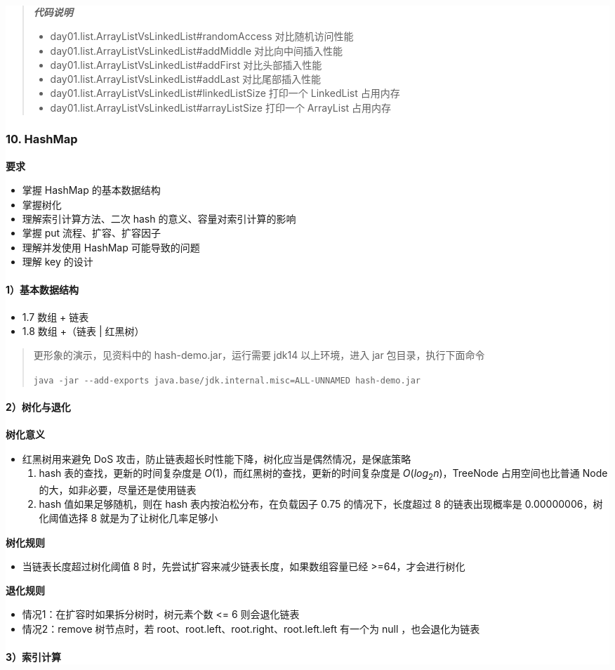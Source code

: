 > ***代码说明***
>
> * day01.list.ArrayListVsLinkedList#randomAccess 对比随机访问性能
> * day01.list.ArrayListVsLinkedList#addMiddle 对比向中间插入性能
> * day01.list.ArrayListVsLinkedList#addFirst 对比头部插入性能
> * day01.list.ArrayListVsLinkedList#addLast 对比尾部插入性能
> * day01.list.ArrayListVsLinkedList#linkedListSize 打印一个 LinkedList 占用内存
> * day01.list.ArrayListVsLinkedList#arrayListSize 打印一个 ArrayList 占用内存



### 10. HashMap

**要求**

* 掌握 HashMap 的基本数据结构
* 掌握树化
* 理解索引计算方法、二次 hash 的意义、容量对索引计算的影响
* 掌握 put 流程、扩容、扩容因子
* 理解并发使用 HashMap 可能导致的问题
* 理解 key 的设计



#### 1）基本数据结构

* 1.7 数组 + 链表
* 1.8 数组 +（链表 | 红黑树）

> 更形象的演示，见资料中的 hash-demo.jar，运行需要 jdk14 以上环境，进入 jar 包目录，执行下面命令
>
> ```
> java -jar --add-exports java.base/jdk.internal.misc=ALL-UNNAMED hash-demo.jar
> ```



#### 2）树化与退化

**树化意义**

* 红黑树用来避免 DoS 攻击，防止链表超长时性能下降，树化应当是偶然情况，是保底策略
  1. hash 表的查找，更新的时间复杂度是 $O(1)$，而红黑树的查找，更新的时间复杂度是 $O(log_2⁡n )$，TreeNode 占用空间也比普通 Node 的大，如非必要，尽量还是使用链表
  2. hash 值如果足够随机，则在 hash 表内按泊松分布，在负载因子 0.75 的情况下，长度超过 8 的链表出现概率是 0.00000006，树化阈值选择 8 就是为了让树化几率足够小


**树化规则**

* 当链表长度超过树化阈值 8 时，先尝试扩容来减少链表长度，如果数组容量已经 >=64，才会进行树化

**退化规则**

* 情况1：在扩容时如果拆分树时，树元素个数 <= 6 则会退化链表
* 情况2：remove 树节点时，若 root、root.left、root.right、root.left.left 有一个为 null ，也会退化为链表



#### 3）索引计算
